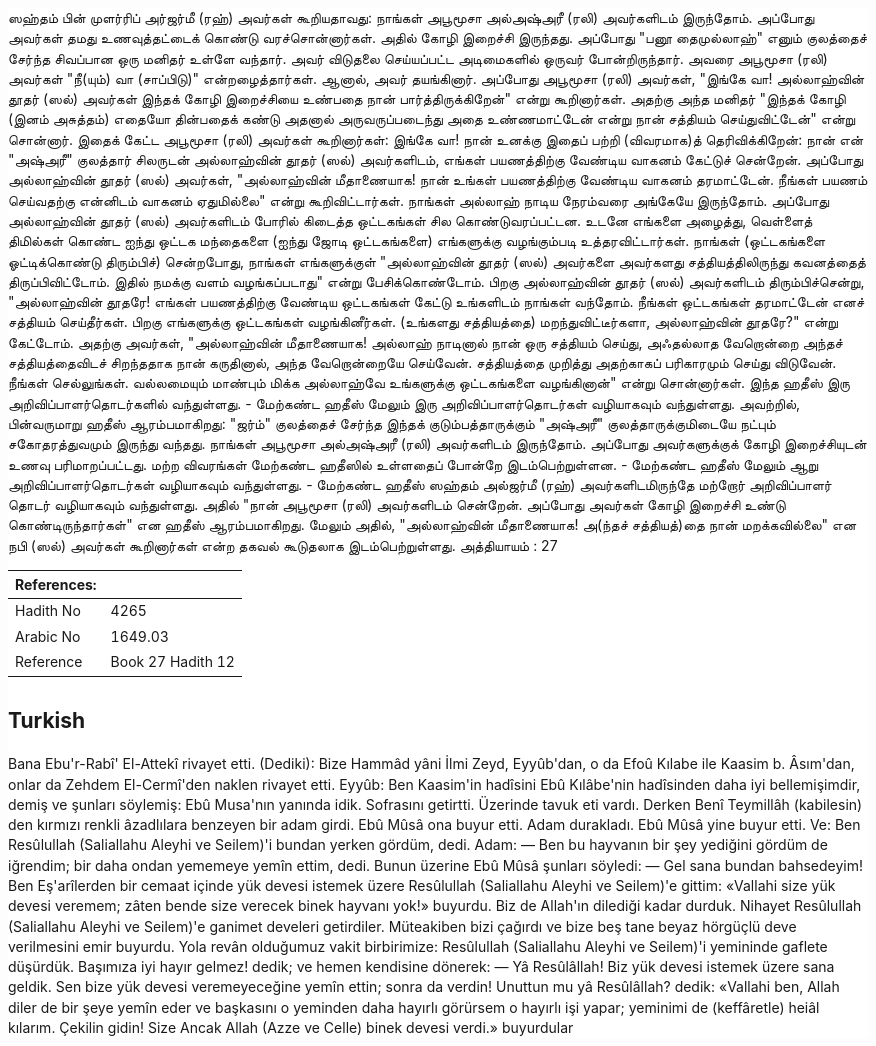ஸஹ்தம் பின் முளர்ரிப் அர்ஜர்மீ (ரஹ்) அவர்கள் கூறியதாவது: நாங்கள் அபூமூசா அல்அஷ்அரீ (ரலி) அவர்களிடம் இருந்தோம். அப்போது அவர்கள் தமது உணவுத்தட்டைக் கொண்டு வரச்சொன்னார்கள். அதில் கோழி இறைச்சி இருந்தது. அப்போது "பனூ தைமுல்லாஹ்" எனும் குலத்தைச் சேர்ந்த சிவப்பான ஒரு மனிதர் உள்ளே வந்தார். அவர் விடுதலை செய்யப்பட்ட அடிமைகளில் ஒருவர் போன்றிருந்தார். அவரை அபூமூசா (ரலி) அவர்கள் "நீ(யும்) வா (சாப்பிடு)" என்றழைத்தார்கள். ஆனால், அவர் தயங்கினார். அப்போது அபூமூசா (ரலி) அவர்கள், "இங்கே வா! அல்லாஹ்வின் தூதர் (ஸல்) அவர்கள் இந்தக் கோழி இறைச்சியை உண்பதை நான் பார்த்திருக்கிறேன்" என்று கூறினார்கள். அதற்கு அந்த மனிதர் "இந்தக் கோழி (இனம் அசுத்தம்) எதையோ தின்பதைக் கண்டு அதனால் அருவருப்படைந்து அதை உண்ணமாட்டேன் என்று நான் சத்தியம் செய்துவிட்டேன்" என்று சொன்னார். இதைக் கேட்ட அபூமூசா (ரலி) அவர்கள் கூறினார்கள்: இங்கே வா! நான் உனக்கு இதைப் பற்றி (விவரமாக)த் தெரிவிக்கிறேன்: நான் என் "அஷ்அரீ" குலத்தார் சிலருடன் அல்லாஹ்வின் தூதர் (ஸல்) அவர்களிடம், எங்கள் பயணத்திற்கு வேண்டிய வாகனம் கேட்டுச் சென்றேன். அப்போது அல்லாஹ்வின் தூதர் (ஸல்) அவர்கள், "அல்லாஹ்வின் மீதாணையாக! நான் உங்கள் பயணத்திற்கு வேண்டிய வாகனம் தரமாட்டேன். நீங்கள் பயணம் செய்வதற்கு என்னிடம் வாகனம் ஏதுமில்லை" என்று கூறிவிட்டார்கள். நாங்கள் அல்லாஹ் நாடிய நேரம்வரை அங்கேயே இருந்தோம். அப்போது அல்லாஹ்வின் தூதர் (ஸல்) அவர்களிடம் போரில் கிடைத்த ஒட்டகங்கள் சில கொண்டுவரப்பட்டன. உடனே எங்களை அழைத்து, வெள்ளைத் திமில்கள் கொண்ட ஐந்து ஒட்டக மந்தைகளை (ஐந்து ஜோடி ஒட்டகங்களை) எங்களுக்கு வழங்கும்படி உத்தரவிட்டார்கள். நாங்கள் (ஒட்டகங்களை ஓட்டிக்கொண்டு திரும்பிச்) சென்றபோது, நாங்கள் எங்களுக்குள் "அல்லாஹ்வின் தூதர் (ஸல்) அவர்களை அவர்களது சத்தியத்திலிருந்து கவனத்தைத் திருப்பிவிட்டோம். இதில் நமக்கு வளம் வழங்கப்படாது" என்று பேசிக்கொண்டோம். பிறகு அல்லாஹ்வின் தூதர் (ஸல்) அவர்களிடம் திரும்பிச்சென்று, "அல்லாஹ்வின் தூதரே! எங்கள் பயணத்திற்கு வேண்டிய ஒட்டகங்கள் கேட்டு உங்களிடம் நாங்கள் வந்தோம். நீங்கள் ஒட்டகங்கள் தரமாட்டேன் எனச் சத்தியம் செய்தீர்கள். பிறகு எங்களுக்கு ஒட்டகங்கள் வழங்கினீர்கள். (உங்களது சத்தியத்தை) மறந்துவிட்டீர்களா, அல்லாஹ்வின் தூதரே?" என்று கேட்டோம். அதற்கு அவர்கள், "அல்லாஹ்வின் மீதாணையாக! அல்லாஹ் நாடினால் நான் ஒரு சத்தியம் செய்து, அஃதல்லாத வேறொன்றை அந்தச் சத்தியத்தைவிடச் சிறந்ததாக நான் கருதினால், அந்த வேறொன்றையே செய்வேன். சத்தியத்தை முறித்து அதற்காகப் பரிகாரமும் செய்து விடுவேன். நீங்கள் செல்லுங்கள். வல்லமையும் மாண்பும் மிக்க அல்லாஹ்வே உங்களுக்கு ஒட்டகங்களை வழங்கினான்" என்று சொன்னார்கள். இந்த ஹதீஸ் இரு அறிவிப்பாளர்தொடர்களில் வந்துள்ளது. - மேற்கண்ட ஹதீஸ் மேலும் இரு அறிவிப்பாளர்தொடர்கள் வழியாகவும் வந்துள்ளது. அவற்றில், பின்வருமாறு ஹதீஸ் ஆரம்பமாகிறது: "ஜர்ம்" குலத்தைச் சேர்ந்த இந்தக் குடும்பத்தாருக்கும் "அஷ்அரீ" குலத்தாருக்குமிடையே நட்பும் சகோதரத்துவமும் இருந்து வந்தது. நாங்கள் அபூமூசா அல்அஷ்அரீ (ரலி) அவர்களிடம் இருந்தோம். அப்போது அவர்களுக்குக் கோழி இறைச்சியுடன் உணவு பரிமாறப்பட்டது. மற்ற விவரங்கள் மேற்கண்ட ஹதீஸில் உள்ளதைப் போன்றே இடம்பெற்றுள்ளன. - மேற்கண்ட ஹதீஸ் மேலும் ஆறு அறிவிப்பாளர்தொடர்கள் வழியாகவும் வந்துள்ளது. - மேற்கண்ட ஹதீஸ் ஸஹ்தம் அல்ஜர்மீ (ரஹ்) அவர்களிடமிருந்தே மற்றோர் அறிவிப்பாளர் தொடர் வழியாகவும் வந்துள்ளது. அதில் "நான் அபூமூசா (ரலி) அவர்களிடம் சென்றேன். அப்போது அவர்கள் கோழி இறைச்சி உண்டு கொண்டிருந்தார்கள்" என ஹதீஸ் ஆரம்பமாகிறது. மேலும் அதில், "அல்லாஹ்வின் மீதாணையாக! அ(ந்தச் சத்தியத்)தை நான் மறக்கவில்லை" என நபி (ஸல்) அவர்கள் கூறினார்கள் என்ற தகவல் கூடுதலாக இடம்பெற்றுள்ளது. அத்தியாயம் : 27
</div>
<div style={{backgroundColor:'#f8f9fa',padding:20, marginBottom: 10}}><table> <thead> <tr> <th>References:</th> <th></th> </tr> </thead> <tbody><tr><td>Hadith No</td><td>4265</td></tr><tr><td>Arabic No</td><td>1649.03</td></tr><tr><td>Reference</td><td>Book 27 Hadith 12</td></tr></tbody></table></div>

## Turkish


<div dir="ltr" lang="tr" style={{fontSize:'larger',backgroundColor:'#f8f9fa',padding:20}}>
Bana Ebu'r-Rabî' El-Attekî rivayet etti. (Dediki): Bize Hammâd yâni İlmi Zeyd, Eyyûb'dan, o da Efoû Kılabe ile Kaasim b. Âsım'dan, onlar da Zehdem El-Cermî'den naklen rivayet etti. Eyyûb: Ben Kaasim'in hadîsini Ebû Kılâbe'nin hadîsinden daha iyi bellemişimdir, demiş ve şunları söylemiş: Ebû Musa'nın yanında idik. Sofrasını getirtti. Üzerinde tavuk eti vardı. Derken Benî Teymillâh (kabilesin) den kırmızı renkli âzadlılara benzeyen bir adam girdi. Ebû Mûsâ ona buyur etti. Adam durakladı. Ebû Mûsâ yine buyur etti. Ve: Ben Resûlullah (Saliallahu Aleyhi ve Seilem)'i bundan yerken gördüm, dedi. Adam: — Ben bu hayvanın bir şey yediğini gördüm de iğrendim; bir daha ondan yememeye yemîn ettim, dedi. Bunun üzerine Ebû Mûsâ şunları söyledi: — Gel sana bundan bahsedeyim! Ben Eş'arîlerden bir cemaat içinde yük devesi istemek üzere Resûlullah (Saliallahu Aleyhi ve Seilem)'e gittim: «Vallahi size yük devesi veremem; zâten bende size verecek binek hayvanı yok!» buyurdu. Biz de Allah'ın dilediği kadar durduk. Nihayet Resûlullah (Saliallahu Aleyhi ve Seilem)'e ganimet develeri getirdiler. Müteakiben bizi çağırdı ve bize beş tane beyaz hörgüçlü deve verilmesini emir buyurdu. Yola revân olduğumuz vakit birbirimize: Resûlullah (Saliallahu Aleyhi ve Seilem)'i yemininde gaflete düşürdük. Başımıza iyi hayır gelmez! dedik; ve hemen kendisine dönerek: — Yâ Resûlâllah! Biz yük devesi istemek üzere sana geldik. Sen bize yük devesi veremeyeceğine yemîn ettin; sonra da verdin! Unuttun mu yâ Resûlâllah? dedik: «Vallahi ben, Allah diler de bir şeye yemîn eder ve başkasını o yeminden daha hayırlı görürsem o hayırlı işi yapar; yeminimi de (keffâretle) heiâl kılarım. Çekilin gidin! Size Ancak Allah (Azze ve Celle) binek devesi verdi.» buyurdular
</div>
